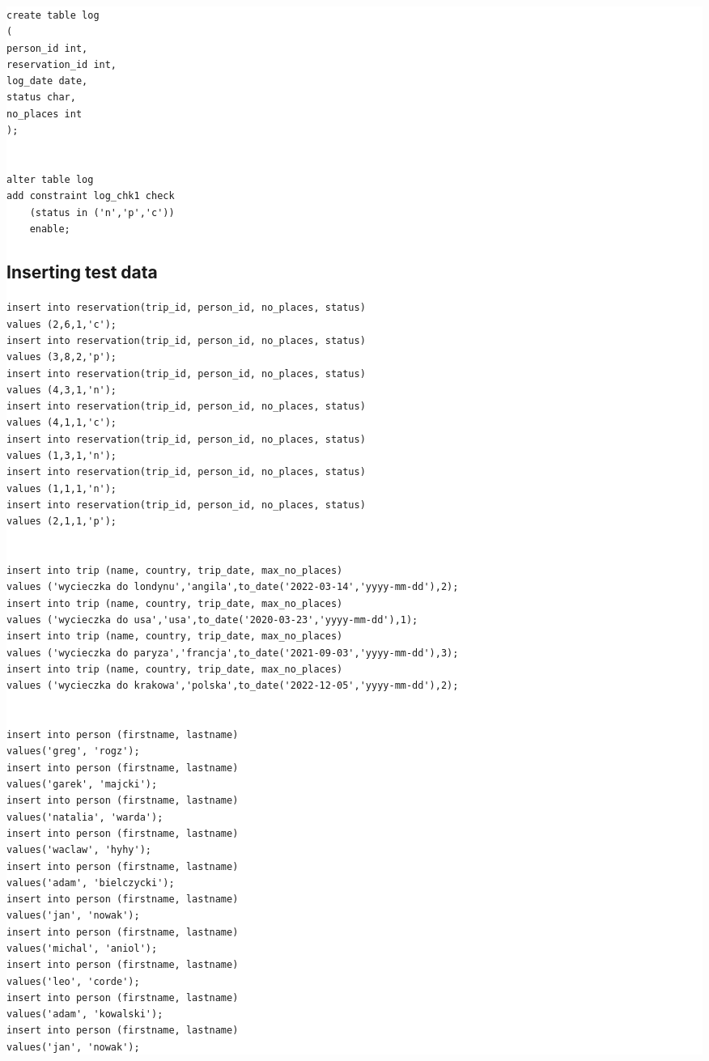     create table log
    (
    person_id int,
    reservation_id int,
    log_date date,
    status char,
    no_places int
    );
    

    alter table log
    add constraint log_chk1 check
        (status in ('n','p','c'))
        enable;

## Inserting test data

    insert into reservation(trip_id, person_id, no_places, status)
    values (2,6,1,'c');
    insert into reservation(trip_id, person_id, no_places, status)
    values (3,8,2,'p');
    insert into reservation(trip_id, person_id, no_places, status)
    values (4,3,1,'n');
    insert into reservation(trip_id, person_id, no_places, status)
    values (4,1,1,'c');
    insert into reservation(trip_id, person_id, no_places, status)
    values (1,3,1,'n');
    insert into reservation(trip_id, person_id, no_places, status)
    values (1,1,1,'n');
    insert into reservation(trip_id, person_id, no_places, status)
    values (2,1,1,'p');

    
    insert into trip (name, country, trip_date, max_no_places)
    values ('wycieczka do londynu','angila',to_date('2022-03-14','yyyy-mm-dd'),2);
    insert into trip (name, country, trip_date, max_no_places)
    values ('wycieczka do usa','usa',to_date('2020-03-23','yyyy-mm-dd'),1);
    insert into trip (name, country, trip_date, max_no_places)
    values ('wycieczka do paryza','francja',to_date('2021-09-03','yyyy-mm-dd'),3);
    insert into trip (name, country, trip_date, max_no_places)
    values ('wycieczka do krakowa','polska',to_date('2022-12-05','yyyy-mm-dd'),2);

    
    insert into person (firstname, lastname)
    values('greg', 'rogz');
    insert into person (firstname, lastname)
    values('garek', 'majcki');
    insert into person (firstname, lastname)
    values('natalia', 'warda');
    insert into person (firstname, lastname)
    values('waclaw', 'hyhy');
    insert into person (firstname, lastname)
    values('adam', 'bielczycki');
    insert into person (firstname, lastname)
    values('jan', 'nowak');
    insert into person (firstname, lastname)
    values('michal', 'aniol');
    insert into person (firstname, lastname)
    values('leo', 'corde');
    insert into person (firstname, lastname)
    values('adam', 'kowalski');
    insert into person (firstname, lastname)
    values('jan', 'nowak');
